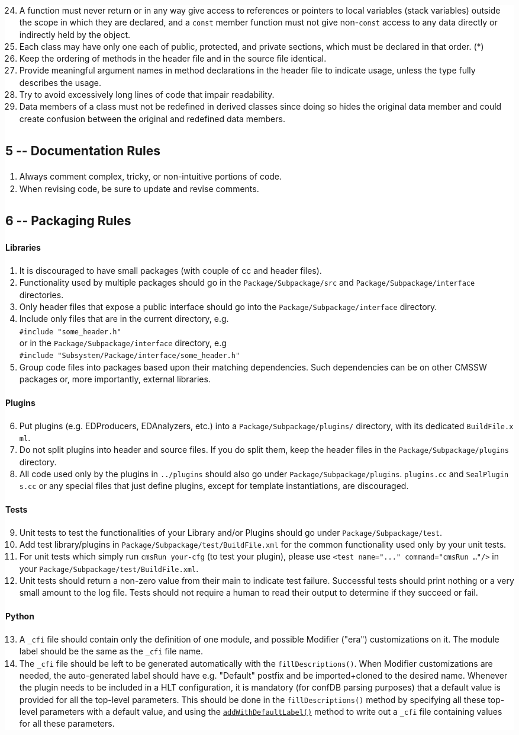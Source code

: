 24. A function must never return or in any way give access to references or pointers to local variables (stack variables) outside the scope in which they are declared, and a `const` member function must not give non-`const` access to any data directly or indirectly held by the object.
25. Each class may have only one each of public, protected, and private sections, which must be declared in that order. (\*)
26. Keep the ordering of methods in the header ﬁle and in the source ﬁle identical.
27. Provide meaningful argument names in method declarations in the header ﬁle to indicate usage, unless the type fully describes the usage.
28. Try to avoid excessively long lines of code that impair readability.
29. Data members of a class must not be redeﬁned in derived classes since doing so hides the original data member and could create confusion between the original and redefined data members.

## 5 -- Documentation Rules
1. Always  comment  complex,  tricky,  or  non-intuitive  portions of  code.
2. When revising code, be sure to update and revise comments.

## 6 -- Packaging Rules
#### Libraries
1. It is discouraged to have small packages (with couple of cc and header files).
2. Functionality used by multiple packages should go in the `Package/Subpackage/src` and `Package/Subpackage/interface` directories.
3. Only header files that expose a public interface should go into the `Package/Subpackage/interface` directory.  
4. Include only files that are in the current directory, e.g.  
`#include "some_header.h"`  
 or in the `Package/Subpackage/interface` directory, e.g  
`#include "Subsystem/Package/interface/some_header.h"`
5. Group code files into packages based upon their matching dependencies. Such dependencies can be on other CMSSW packages or, more importantly, external libraries.
#### Plugins
6. Put plugins (e.g. EDProducers, EDAnalyzers, etc.) into a `Package/Subpackage/plugins/` directory, with its dedicated `BuildFile.xml`.
7. Do not split plugins into header and source files. If you do split them, keep the header files in the `Package/Subpackage/plugins` directory.
8. All code used only by the plugins in `../plugins` should also go under `Package/Subpackage/plugins`.
 `plugins.cc` and `SealPlugins.cc` or any special files that just define plugins, except for template instantiations, are discouraged. 
#### Tests
9. Unit tests to test the functionalities of your Library and/or Plugins should go under `Package/Subpackage/test`.
10. Add test library/plugins in `Package/Subpackage/test/BuildFile.xml` for the common functionality used only by your unit tests.
11. For unit tests which simply run `cmsRun your-cfg` (to test your plugin), please use `<test name="..." command="cmsRun …"/>` in your `Package/Subpackage/test/BuildFile.xml`.
12. Unit tests should return a non-zero value from their main to indicate test failure. Successful tests should print nothing or a very small amount to the log file. Tests should not require a human to read their output to determine if they succeed or fail.
#### Python
13. A `_cfi` file should contain only the definition of one module, and possible Modifier ("era") customizations on it. The module label should be the same as the `_cfi` file name.
14. The `_cfi` file should be left to be generated automatically with the `fillDescriptions()`. When Modifier customizations are needed, the auto-generated label should have e.g. "Default" postfix and be imported+cloned to the desired name.
  Whenever the plugin needs to be included in a HLT configuration, it is mandatory (for confDB parsing purposes) that a default value is provided for all the top-level parameters. This should be done in the `fillDescriptions()` method by specifying all these top-level parameters with a default value, and using the [`addWithDefaultLabel()`](https://twiki.cern.ch/twiki/bin/view/CMSPublic/SWGuideConfigurationValidationAndHelp#Automatic_module_labels_from_plu)  method to write out a `_cfi` file containing values for all these parameters.